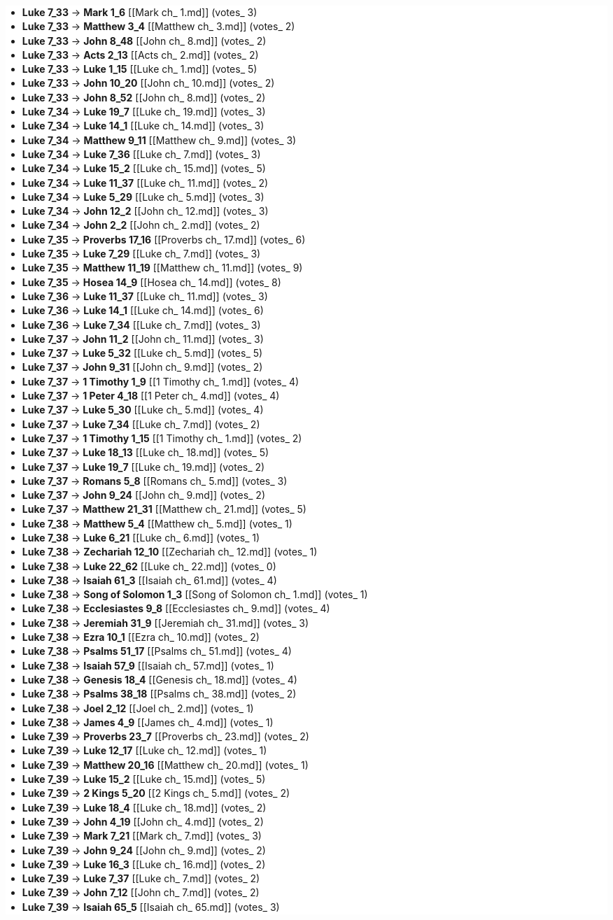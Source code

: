 - **Luke 7_33** → **Mark 1_6** [[Mark ch_ 1.md]] (votes_ 3)
- **Luke 7_33** → **Matthew 3_4** [[Matthew ch_ 3.md]] (votes_ 2)
- **Luke 7_33** → **John 8_48** [[John ch_ 8.md]] (votes_ 2)
- **Luke 7_33** → **Acts 2_13** [[Acts ch_ 2.md]] (votes_ 2)
- **Luke 7_33** → **Luke 1_15** [[Luke ch_ 1.md]] (votes_ 5)
- **Luke 7_33** → **John 10_20** [[John ch_ 10.md]] (votes_ 2)
- **Luke 7_33** → **John 8_52** [[John ch_ 8.md]] (votes_ 2)
- **Luke 7_34** → **Luke 19_7** [[Luke ch_ 19.md]] (votes_ 3)
- **Luke 7_34** → **Luke 14_1** [[Luke ch_ 14.md]] (votes_ 3)
- **Luke 7_34** → **Matthew 9_11** [[Matthew ch_ 9.md]] (votes_ 3)
- **Luke 7_34** → **Luke 7_36** [[Luke ch_ 7.md]] (votes_ 3)
- **Luke 7_34** → **Luke 15_2** [[Luke ch_ 15.md]] (votes_ 5)
- **Luke 7_34** → **Luke 11_37** [[Luke ch_ 11.md]] (votes_ 2)
- **Luke 7_34** → **Luke 5_29** [[Luke ch_ 5.md]] (votes_ 3)
- **Luke 7_34** → **John 12_2** [[John ch_ 12.md]] (votes_ 3)
- **Luke 7_34** → **John 2_2** [[John ch_ 2.md]] (votes_ 2)
- **Luke 7_35** → **Proverbs 17_16** [[Proverbs ch_ 17.md]] (votes_ 6)
- **Luke 7_35** → **Luke 7_29** [[Luke ch_ 7.md]] (votes_ 3)
- **Luke 7_35** → **Matthew 11_19** [[Matthew ch_ 11.md]] (votes_ 9)
- **Luke 7_35** → **Hosea 14_9** [[Hosea ch_ 14.md]] (votes_ 8)
- **Luke 7_36** → **Luke 11_37** [[Luke ch_ 11.md]] (votes_ 3)
- **Luke 7_36** → **Luke 14_1** [[Luke ch_ 14.md]] (votes_ 6)
- **Luke 7_36** → **Luke 7_34** [[Luke ch_ 7.md]] (votes_ 3)
- **Luke 7_37** → **John 11_2** [[John ch_ 11.md]] (votes_ 3)
- **Luke 7_37** → **Luke 5_32** [[Luke ch_ 5.md]] (votes_ 5)
- **Luke 7_37** → **John 9_31** [[John ch_ 9.md]] (votes_ 2)
- **Luke 7_37** → **1 Timothy 1_9** [[1 Timothy ch_ 1.md]] (votes_ 4)
- **Luke 7_37** → **1 Peter 4_18** [[1 Peter ch_ 4.md]] (votes_ 4)
- **Luke 7_37** → **Luke 5_30** [[Luke ch_ 5.md]] (votes_ 4)
- **Luke 7_37** → **Luke 7_34** [[Luke ch_ 7.md]] (votes_ 2)
- **Luke 7_37** → **1 Timothy 1_15** [[1 Timothy ch_ 1.md]] (votes_ 2)
- **Luke 7_37** → **Luke 18_13** [[Luke ch_ 18.md]] (votes_ 5)
- **Luke 7_37** → **Luke 19_7** [[Luke ch_ 19.md]] (votes_ 2)
- **Luke 7_37** → **Romans 5_8** [[Romans ch_ 5.md]] (votes_ 3)
- **Luke 7_37** → **John 9_24** [[John ch_ 9.md]] (votes_ 2)
- **Luke 7_37** → **Matthew 21_31** [[Matthew ch_ 21.md]] (votes_ 5)
- **Luke 7_38** → **Matthew 5_4** [[Matthew ch_ 5.md]] (votes_ 1)
- **Luke 7_38** → **Luke 6_21** [[Luke ch_ 6.md]] (votes_ 1)
- **Luke 7_38** → **Zechariah 12_10** [[Zechariah ch_ 12.md]] (votes_ 1)
- **Luke 7_38** → **Luke 22_62** [[Luke ch_ 22.md]] (votes_ 0)
- **Luke 7_38** → **Isaiah 61_3** [[Isaiah ch_ 61.md]] (votes_ 4)
- **Luke 7_38** → **Song of Solomon 1_3** [[Song of Solomon ch_ 1.md]] (votes_ 1)
- **Luke 7_38** → **Ecclesiastes 9_8** [[Ecclesiastes ch_ 9.md]] (votes_ 4)
- **Luke 7_38** → **Jeremiah 31_9** [[Jeremiah ch_ 31.md]] (votes_ 3)
- **Luke 7_38** → **Ezra 10_1** [[Ezra ch_ 10.md]] (votes_ 2)
- **Luke 7_38** → **Psalms 51_17** [[Psalms ch_ 51.md]] (votes_ 4)
- **Luke 7_38** → **Isaiah 57_9** [[Isaiah ch_ 57.md]] (votes_ 1)
- **Luke 7_38** → **Genesis 18_4** [[Genesis ch_ 18.md]] (votes_ 4)
- **Luke 7_38** → **Psalms 38_18** [[Psalms ch_ 38.md]] (votes_ 2)
- **Luke 7_38** → **Joel 2_12** [[Joel ch_ 2.md]] (votes_ 1)
- **Luke 7_38** → **James 4_9** [[James ch_ 4.md]] (votes_ 1)
- **Luke 7_39** → **Proverbs 23_7** [[Proverbs ch_ 23.md]] (votes_ 2)
- **Luke 7_39** → **Luke 12_17** [[Luke ch_ 12.md]] (votes_ 1)
- **Luke 7_39** → **Matthew 20_16** [[Matthew ch_ 20.md]] (votes_ 1)
- **Luke 7_39** → **Luke 15_2** [[Luke ch_ 15.md]] (votes_ 5)
- **Luke 7_39** → **2 Kings 5_20** [[2 Kings ch_ 5.md]] (votes_ 2)
- **Luke 7_39** → **Luke 18_4** [[Luke ch_ 18.md]] (votes_ 2)
- **Luke 7_39** → **John 4_19** [[John ch_ 4.md]] (votes_ 2)
- **Luke 7_39** → **Mark 7_21** [[Mark ch_ 7.md]] (votes_ 3)
- **Luke 7_39** → **John 9_24** [[John ch_ 9.md]] (votes_ 2)
- **Luke 7_39** → **Luke 16_3** [[Luke ch_ 16.md]] (votes_ 2)
- **Luke 7_39** → **Luke 7_37** [[Luke ch_ 7.md]] (votes_ 2)
- **Luke 7_39** → **John 7_12** [[John ch_ 7.md]] (votes_ 2)
- **Luke 7_39** → **Isaiah 65_5** [[Isaiah ch_ 65.md]] (votes_ 3)
